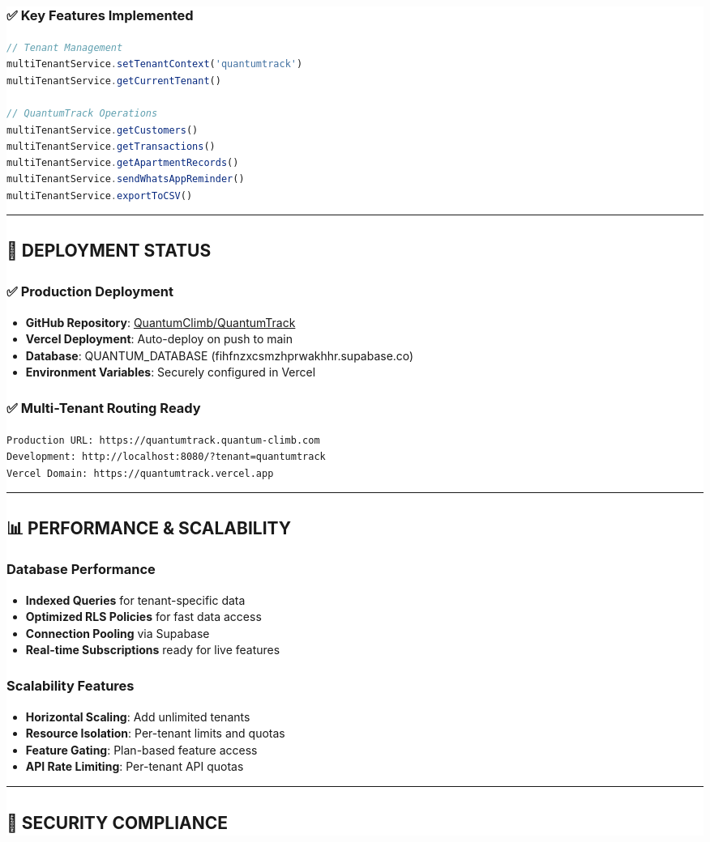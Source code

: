 ### **✅ Key Features Implemented**
```typescript
// Tenant Management
multiTenantService.setTenantContext('quantumtrack')
multiTenantService.getCurrentTenant()

// QuantumTrack Operations  
multiTenantService.getCustomers()
multiTenantService.getTransactions()
multiTenantService.getApartmentRecords()
multiTenantService.sendWhatsAppReminder()
multiTenantService.exportToCSV()
```

---

## 🚀 **DEPLOYMENT STATUS**

### **✅ Production Deployment**
- **GitHub Repository**: [QuantumClimb/QuantumTrack](https://github.com/QuantumClimb/QuantumTrack)
- **Vercel Deployment**: Auto-deploy on push to main
- **Database**: QUANTUM_DATABASE (fihfnzxcsmzhprwakhhr.supabase.co)
- **Environment Variables**: Securely configured in Vercel

### **✅ Multi-Tenant Routing Ready**
```
Production URL: https://quantumtrack.quantum-climb.com
Development: http://localhost:8080/?tenant=quantumtrack
Vercel Domain: https://quantumtrack.vercel.app
```

---

## 📊 **PERFORMANCE & SCALABILITY**

### **Database Performance**
- **Indexed Queries** for tenant-specific data
- **Optimized RLS Policies** for fast data access
- **Connection Pooling** via Supabase
- **Real-time Subscriptions** ready for live features

### **Scalability Features**
- **Horizontal Scaling**: Add unlimited tenants
- **Resource Isolation**: Per-tenant limits and quotas  
- **Feature Gating**: Plan-based feature access
- **API Rate Limiting**: Per-tenant API quotas

---

## 🔐 **SECURITY COMPLIANCE**
